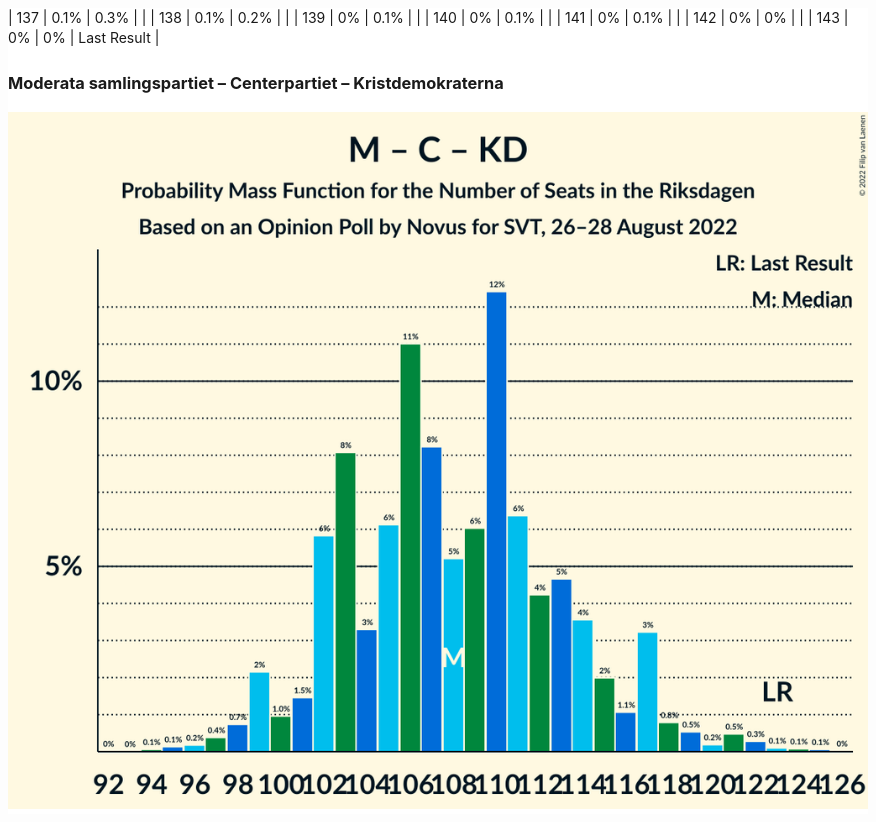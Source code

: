 | 137 | 0.1% | 0.3% |  |
| 138 | 0.1% | 0.2% |  |
| 139 | 0% | 0.1% |  |
| 140 | 0% | 0.1% |  |
| 141 | 0% | 0.1% |  |
| 142 | 0% | 0% |  |
| 143 | 0% | 0% | Last Result |

### Moderata samlingspartiet – Centerpartiet – Kristdemokraterna

![Graph with seats probability mass function not yet produced](2022-08-28-Novus-coalitions-seats-pmf-m–c–kd.png "Seats Probability Mass Function")
